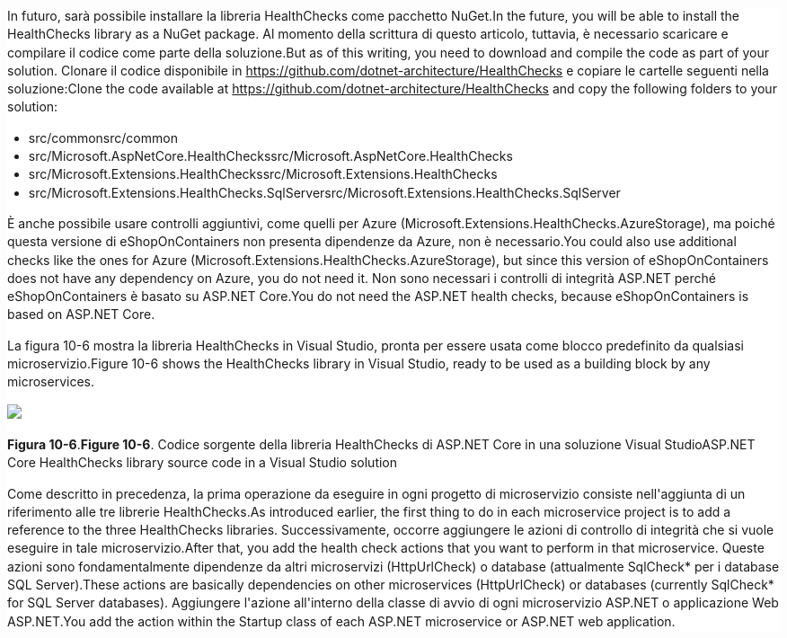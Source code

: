 <span data-ttu-id="a0932-123">In futuro, sarà possibile installare la libreria HealthChecks come pacchetto NuGet.</span><span class="sxs-lookup"><span data-stu-id="a0932-123">In the future, you will be able to install the HealthChecks library as a NuGet package.</span></span> <span data-ttu-id="a0932-124">Al momento della scrittura di questo articolo, tuttavia, è necessario scaricare e compilare il codice come parte della soluzione.</span><span class="sxs-lookup"><span data-stu-id="a0932-124">But as of this writing, you need to download and compile the code as part of your solution.</span></span> <span data-ttu-id="a0932-125">Clonare il codice disponibile in https://github.com/dotnet-architecture/HealthChecks e copiare le cartelle seguenti nella soluzione:</span><span class="sxs-lookup"><span data-stu-id="a0932-125">Clone the code available at https://github.com/dotnet-architecture/HealthChecks and copy the following folders to your solution:</span></span>

  - <span data-ttu-id="a0932-126">src/common</span><span class="sxs-lookup"><span data-stu-id="a0932-126">src/common</span></span>
  - <span data-ttu-id="a0932-127">src/Microsoft.AspNetCore.HealthChecks</span><span class="sxs-lookup"><span data-stu-id="a0932-127">src/Microsoft.AspNetCore.HealthChecks</span></span>
  - <span data-ttu-id="a0932-128">src/Microsoft.Extensions.HealthChecks</span><span class="sxs-lookup"><span data-stu-id="a0932-128">src/Microsoft.Extensions.HealthChecks</span></span>
  - <span data-ttu-id="a0932-129">src/Microsoft.Extensions.HealthChecks.SqlServer</span><span class="sxs-lookup"><span data-stu-id="a0932-129">src/Microsoft.Extensions.HealthChecks.SqlServer</span></span>

<span data-ttu-id="a0932-130">È anche possibile usare controlli aggiuntivi, come quelli per Azure (Microsoft.Extensions.HealthChecks.AzureStorage), ma poiché questa versione di eShopOnContainers non presenta dipendenze da Azure, non è necessario.</span><span class="sxs-lookup"><span data-stu-id="a0932-130">You could also use additional checks like the ones for Azure (Microsoft.Extensions.HealthChecks.AzureStorage), but since this version of eShopOnContainers does not have any dependency on Azure, you do not need it.</span></span> <span data-ttu-id="a0932-131">Non sono necessari i controlli di integrità ASP.NET perché eShopOnContainers è basato su ASP.NET Core.</span><span class="sxs-lookup"><span data-stu-id="a0932-131">You do not need the ASP.NET health checks, because eShopOnContainers is based on ASP.NET Core.</span></span>

<span data-ttu-id="a0932-132">La figura 10-6 mostra la libreria HealthChecks in Visual Studio, pronta per essere usata come blocco predefinito da qualsiasi microservizio.</span><span class="sxs-lookup"><span data-stu-id="a0932-132">Figure 10-6 shows the HealthChecks library in Visual Studio, ready to be used as a building block by any microservices.</span></span>

![](./media/image6.png)

<span data-ttu-id="a0932-133">**Figura 10-6**.</span><span class="sxs-lookup"><span data-stu-id="a0932-133">**Figure 10-6**.</span></span> <span data-ttu-id="a0932-134">Codice sorgente della libreria HealthChecks di ASP.NET Core in una soluzione Visual Studio</span><span class="sxs-lookup"><span data-stu-id="a0932-134">ASP.NET Core HealthChecks library source code in a Visual Studio solution</span></span>

<span data-ttu-id="a0932-135">Come descritto in precedenza, la prima operazione da eseguire in ogni progetto di microservizio consiste nell'aggiunta di un riferimento alle tre librerie HealthChecks.</span><span class="sxs-lookup"><span data-stu-id="a0932-135">As introduced earlier, the first thing to do in each microservice project is to add a reference to the three HealthChecks libraries.</span></span> <span data-ttu-id="a0932-136">Successivamente, occorre aggiungere le azioni di controllo di integrità che si vuole eseguire in tale microservizio.</span><span class="sxs-lookup"><span data-stu-id="a0932-136">After that, you add the health check actions that you want to perform in that microservice.</span></span> <span data-ttu-id="a0932-137">Queste azioni sono fondamentalmente dipendenze da altri microservizi (HttpUrlCheck) o database (attualmente SqlCheck\* per i database SQL Server).</span><span class="sxs-lookup"><span data-stu-id="a0932-137">These actions are basically dependencies on other microservices (HttpUrlCheck) or databases (currently SqlCheck\* for SQL Server databases).</span></span> <span data-ttu-id="a0932-138">Aggiungere l'azione all'interno della classe di avvio di ogni microservizio ASP.NET o applicazione Web ASP.NET.</span><span class="sxs-lookup"><span data-stu-id="a0932-138">You add the action within the Startup class of each ASP.NET microservice or ASP.NET web application.</span></span>
